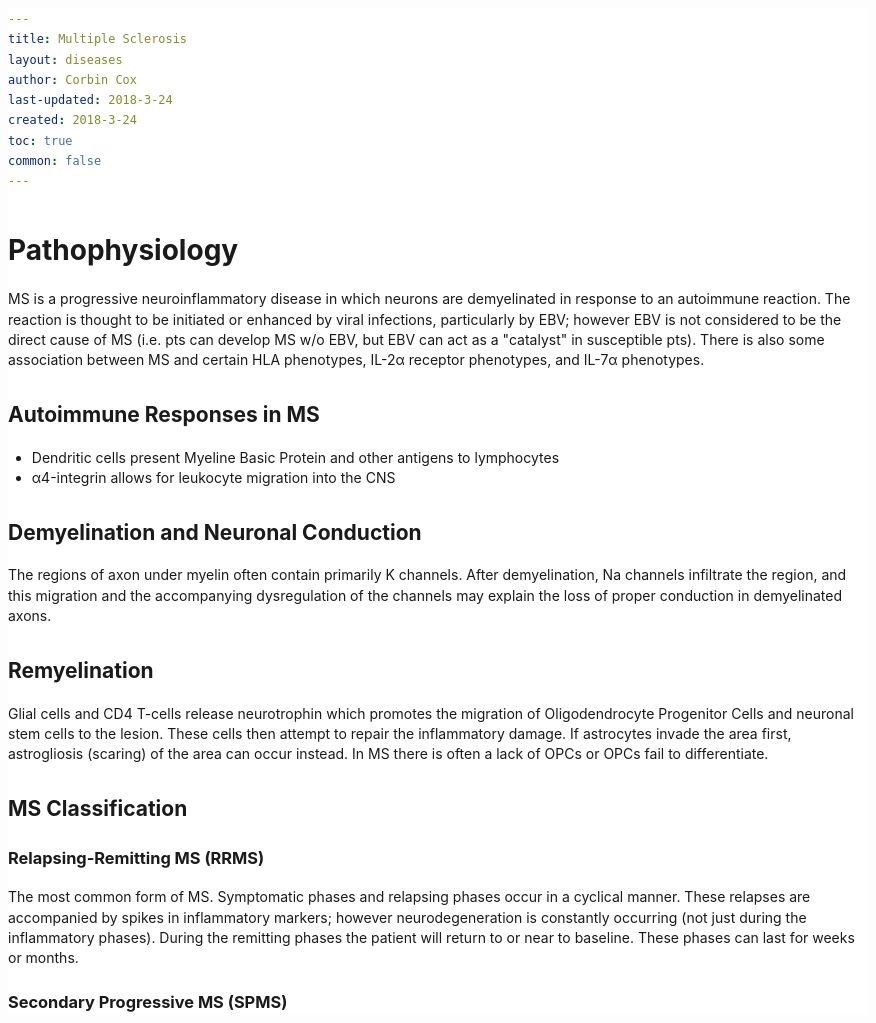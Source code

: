 ```yaml
---
title: Multiple Sclerosis
layout: diseases
author: Corbin Cox
last-updated: 2018-3-24
created: 2018-3-24
toc: true
common: false
---
```


# Pathophysiology

MS is a progressive neuroinflammatory disease in which neurons are demyelinated in response to an autoimmune reaction. The reaction is thought to be initiated or enhanced by viral infections, particularly by EBV; however EBV is not considered to be the direct cause of MS (i.e. pts can develop MS w/o EBV, but EBV can act as a "catalyst" in susceptible pts). There is also some association between MS and certain HLA phenotypes, IL-2&alpha; receptor phenotypes, and IL-7&alpha; phenotypes.

## Autoimmune Responses in MS

* Dendritic cells present Myeline Basic Protein and other antigens to lymphocytes
* &alpha;4-integrin allows for leukocyte migration into the CNS

## Demyelination and Neuronal Conduction

The regions of axon under myelin often contain primarily K channels. After demyelination, Na channels infiltrate the region, and this migration and the accompanying dysregulation of the channels may explain the loss of proper conduction in demyelinated axons.

## Remyelination

Glial cells and CD4 T-cells release neurotrophin which promotes the migration of Oligodendrocyte Progenitor Cells and neuronal stem cells to the lesion. These cells then attempt to repair the inflammatory damage. If astrocytes invade the area first, astrogliosis (scaring) of the area can occur instead. In MS there is often a lack of OPCs or OPCs fail to differentiate.

## MS Classification

### Relapsing-Remitting MS (RRMS)

The most common form of MS. Symptomatic phases and relapsing phases occur in a cyclical manner. These relapses are accompanied by spikes in inflammatory markers; however neurodegeneration is constantly occurring (not just during the inflammatory phases). During the remitting phases the patient will return to or near to baseline. These phases can last for weeks or months.

### Secondary Progressive MS (SPMS)
